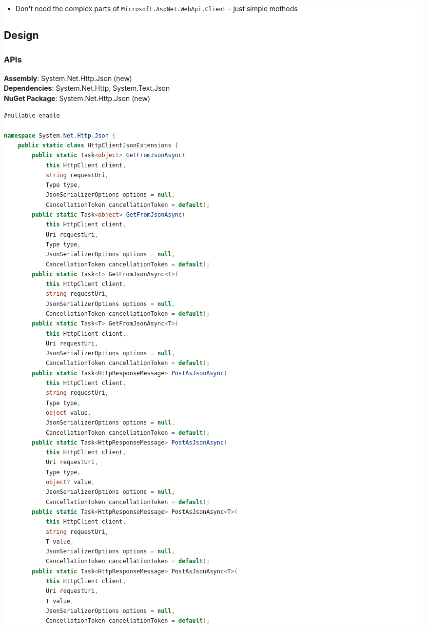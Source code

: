 * Don't need the complex parts of `Microsoft.AspNet.WebApi.Client` – just simple
  methods

## Design

### APIs

**Assembly**: System.Net.Http.Json (new)  
**Dependencies**: System.Net.Http, System.Text.Json  
**NuGet Package**: System.Net.Http.Json (new)

```C#
#nullable enable

namespace System.Net.Http.Json {
    public static class HttpClientJsonExtensions {
        public static Task<object> GetFromJsonAsync(
            this HttpClient client,
            string requestUri,
            Type type,  
            JsonSerializerOptions options = null,
            CancellationToken cancellationToken = default);
        public static Task<object> GetFromJsonAsync(
            this HttpClient client,
            Uri requestUri,
            Type type,
            JsonSerializerOptions options = null,
            CancellationToken cancellationToken = default);
        public static Task<T> GetFromJsonAsync<T>(
            this HttpClient client,
            string requestUri,
            JsonSerializerOptions options = null,
            CancellationToken cancellationToken = default);
        public static Task<T> GetFromJsonAsync<T>(
            this HttpClient client,
            Uri requestUri,
            JsonSerializerOptions options = null,
            CancellationToken cancellationToken = default);
        public static Task<HttpResponseMessage> PostAsJsonAsync(
            this HttpClient client,
            string requestUri,
            Type type,
            object value,
            JsonSerializerOptions options = null,
            CancellationToken cancellationToken = default);
        public static Task<HttpResponseMessage> PostAsJsonAsync(
            this HttpClient client,
            Uri requestUri,
            Type type,
            object? value,
            JsonSerializerOptions options = null,
            CancellationToken cancellationToken = default);
        public static Task<HttpResponseMessage> PostAsJsonAsync<T>(
            this HttpClient client,
            string requestUri,
            T value,
            JsonSerializerOptions options = null,
            CancellationToken cancellationToken = default);
        public static Task<HttpResponseMessage> PostAsJsonAsync<T>(
            this HttpClient client,
            Uri requestUri,
            T value,
            JsonSerializerOptions options = null,
            CancellationToken cancellationToken = default);
```